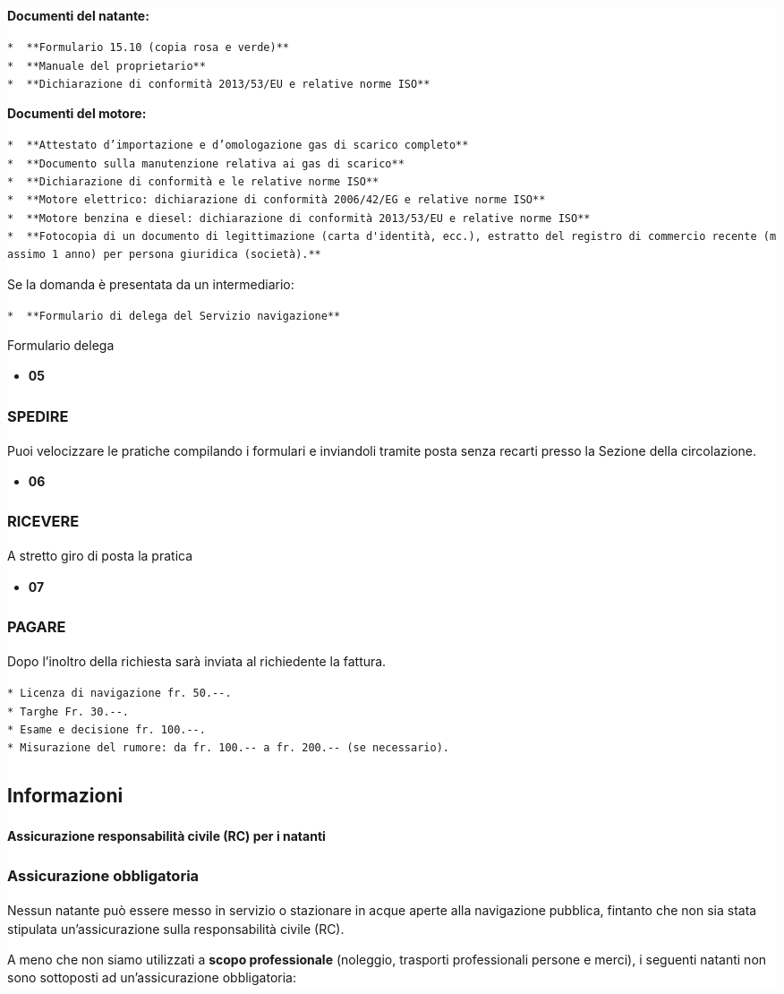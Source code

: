**Documenti del natante:**

    *  **Formulario 15.10 (copia rosa e verde)**
    *  **Manuale del proprietario**
    *  **Dichiarazione di conformità 2013/53/EU e relative norme ISO**
 **Documenti del motore:**

    *  **Attestato d’importazione e d’omologazione gas di scarico completo**
    *  **Documento sulla manutenzione relativa ai gas di scarico**
    *  **Dichiarazione di conformità e le relative norme ISO**
    *  **Motore elettrico: dichiarazione di conformità 2006/42/EG e relative norme ISO**
    *  **Motore benzina e diesel: dichiarazione di conformità 2013/53/EU e relative norme ISO**
    *  **Fotocopia di un documento di legittimazione (carta d'identità, ecc.), estratto del registro di commercio recente (massimo 1 anno) per persona giuridica (società).**
Se la domanda è presentata da un intermediario:

    *  **Formulario di delega del Servizio navigazione**
Formulario delega

  *  **05**

###  SPEDIRE

Puoi velocizzare le pratiche compilando i formulari e inviandoli tramite posta
senza recarti presso la Sezione della circolazione.

  * **06**

###  RICEVERE

A stretto giro di posta la pratica

  * **07**

###  PAGARE

Dopo l’inoltro della richiesta sarà inviata al richiedente la fattura.

    * Licenza di navigazione fr. 50.--.
    * Targhe Fr. 30.--.
    * Esame e decisione fr. 100.--.
    * Misurazione del rumore: da fr. 100.-- a fr. 200.-- (se necessario).

## Informazioni

####  Assicurazione responsabilità civile (RC) per i natanti

### Assicurazione obbligatoria

Nessun natante può essere messo in servizio o stazionare in acque aperte alla
navigazione pubblica, fintanto che non sia stata stipulata un’assicurazione
sulla responsabilità civile (RC).

A meno che non siamo utilizzati a **scopo professionale** (noleggio, trasporti
professionali persone e merci), i seguenti natanti non sono sottoposti ad
un’assicurazione obbligatoria:
